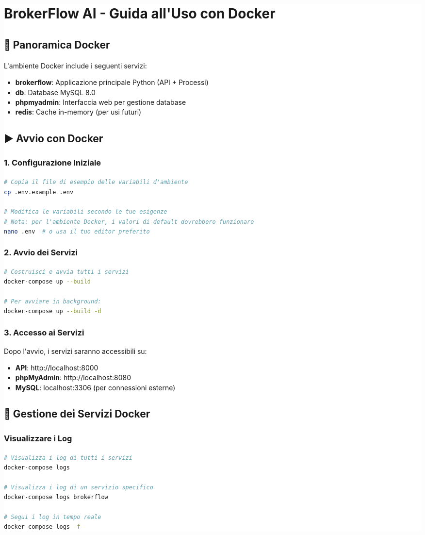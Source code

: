 # BrokerFlow AI - Guida all'Uso con Docker

## 🐳 Panoramica Docker

L'ambiente Docker include i seguenti servizi:
- **brokerflow**: Applicazione principale Python (API + Processi)
- **db**: Database MySQL 8.0
- **phpmyadmin**: Interfaccia web per gestione database
- **redis**: Cache in-memory (per usi futuri)

## ▶️ Avvio con Docker

### 1. Configurazione Iniziale
```bash
# Copia il file di esempio delle variabili d'ambiente
cp .env.example .env

# Modifica le variabili secondo le tue esigenze
# Nota: per l'ambiente Docker, i valori di default dovrebbero funzionare
nano .env  # o usa il tuo editor preferito
```

### 2. Avvio dei Servizi
```bash
# Costruisci e avvia tutti i servizi
docker-compose up --build

# Per avviare in background:
docker-compose up --build -d
```

### 3. Accesso ai Servizi
Dopo l'avvio, i servizi saranno accessibili su:
- **API**: http://localhost:8000
- **phpMyAdmin**: http://localhost:8080
- **MySQL**: localhost:3306 (per connessioni esterne)

## 🔧 Gestione dei Servizi Docker

### Visualizzare i Log
```bash
# Visualizza i log di tutti i servizi
docker-compose logs

# Visualizza i log di un servizio specifico
docker-compose logs brokerflow

# Segui i log in tempo reale
docker-compose logs -f
```
